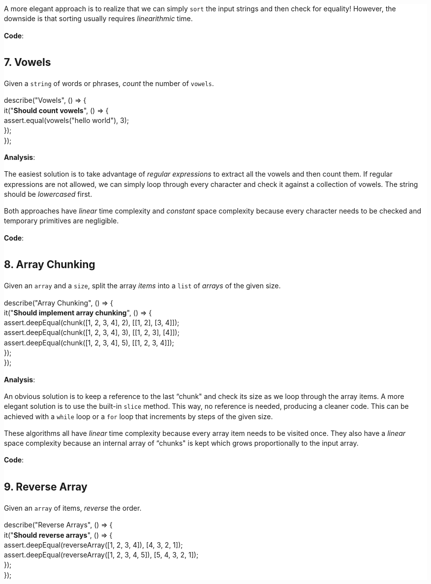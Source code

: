 A more elegant approach is to realize that we can simply `sort` the input strings and then check for equality! However, the downside is that sorting usually requires _linearithmic_ time.

**Code**:

7\. Vowels
----------

Given a `string` of words or phrases, _count_ the number of `vowels`.

describe("Vowels", () => {  
 it("**Should count vowels**", () => {  
  assert.equal(vowels("hello world"), 3);  
 });  
});

**Analysis**:

The easiest solution is to take advantage of _regular expressions_ to extract all the vowels and then count them. If regular expressions are not allowed, we can simply loop through every character and check it against a collection of vowels. The string should be _lowercased_ first.

Both approaches have _linear_ time complexity and _constant_ space complexity because every character needs to be checked and temporary primitives are negligible.

**Code**:

8\. Array Chunking
------------------

Given an `array` and a `size`, split the array _items_ into a `list` of _arrays_ of the given size.

describe("Array Chunking", () => {  
 it("**Should implement array chunking**", () => {  
  assert.deepEqual(chunk(\[1, 2, 3, 4\], 2), \[\[1, 2\], \[3, 4\]\]);  
  assert.deepEqual(chunk(\[1, 2, 3, 4\], 3), \[\[1, 2, 3\], \[4\]\]);  
  assert.deepEqual(chunk(\[1, 2, 3, 4\], 5), \[\[1, 2, 3, 4\]\]);  
 });  
});

**Analysis**:

An obvious solution is to keep a reference to the last “chunk" and check its size as we loop through the array items. A more elegant solution is to use the built-in `slice` method. This way, no reference is needed, producing a cleaner code. This can be achieved with a `while` loop or a `for` loop that increments by steps of the given size.

These algorithms all have _linear_ time complexity because every array item needs to be visited once. They also have a _linear_ space complexity because an internal array of “chunks" is kept which grows proportionally to the input array.

**Code**:

9\. Reverse Array
-----------------

Given an `array` of items, _reverse_ the order.

describe("Reverse Arrays", () => {  
 it("**Should reverse arrays**", () => {  
  assert.deepEqual(reverseArray(\[1, 2, 3, 4\]), \[4, 3, 2, 1\]);  
  assert.deepEqual(reverseArray(\[1, 2, 3, 4, 5\]), \[5, 4, 3, 2, 1\]);  
 });  
});
